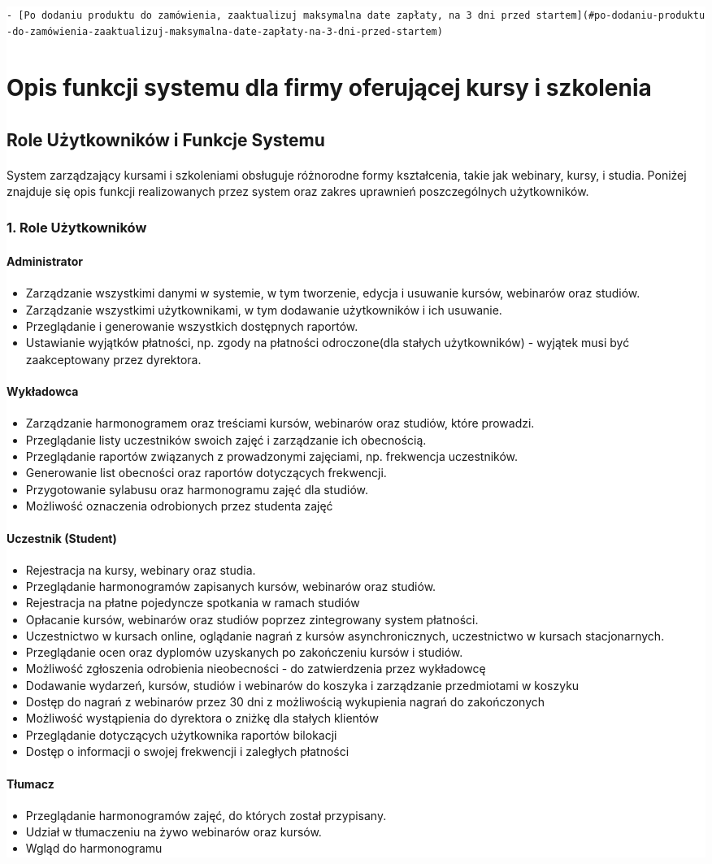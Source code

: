     - [Po dodaniu produktu do zamówienia, zaaktualizuj maksymalna date zapłaty, na 3 dni przed startem](#po-dodaniu-produktu-do-zamówienia-zaaktualizuj-maksymalna-date-zapłaty-na-3-dni-przed-startem)


# Opis funkcji systemu dla firmy oferującej kursy i szkolenia 

## Role Użytkowników i Funkcje Systemu 

System zarządzający kursami i szkoleniami obsługuje różnorodne formy kształcenia, takie jak webinary, kursy, i studia. Poniżej znajduje się opis funkcji realizowanych przez system oraz zakres uprawnień poszczególnych użytkowników. 

### 1. Role Użytkowników 

#### Administrator 
- Zarządzanie wszystkimi danymi w systemie, w tym tworzenie, edycja i usuwanie kursów, webinarów oraz studiów. 
- Zarządzanie wszystkimi użytkownikami, w tym dodawanie użytkowników i ich usuwanie. 
- Przeglądanie i generowanie wszystkich dostępnych raportów. 
- Ustawianie wyjątków płatności, np. zgody na płatności odroczone(dla stałych użytkowników) - wyjątek musi być zaakceptowany przez dyrektora. 

#### Wykładowca 
- Zarządzanie harmonogramem oraz treściami kursów, webinarów oraz studiów, które prowadzi. 
- Przeglądanie listy uczestników swoich zajęć i zarządzanie ich obecnością. 
- Przeglądanie raportów związanych z prowadzonymi zajęciami, np. frekwencja uczestników. 
- Generowanie list obecności oraz raportów dotyczących frekwencji. 
- Przygotowanie sylabusu oraz harmonogramu zajęć dla studiów. 
- Możliwość oznaczenia odrobionych przez studenta zajęć 

#### Uczestnik (Student) 
- Rejestracja na kursy, webinary oraz studia. 
- Przeglądanie harmonogramów zapisanych kursów, webinarów oraz studiów. 
- Rejestracja na płatne pojedyncze spotkania w ramach studiów 
- Opłacanie kursów, webinarów oraz studiów poprzez zintegrowany system płatności. 
- Uczestnictwo w kursach online, oglądanie nagrań z kursów asynchronicznych, uczestnictwo w kursach stacjonarnych. 
- Przeglądanie ocen oraz dyplomów uzyskanych po zakończeniu kursów i studiów. 
- Możliwość zgłoszenia odrobienia nieobecności - do zatwierdzenia przez wykładowcę 
- Dodawanie wydarzeń, kursów, studiów i webinarów do koszyka i zarządzanie przedmiotami w koszyku 
- Dostęp do nagrań z webinarów przez 30 dni z możliwością wykupienia nagrań do zakończonych 
- Możliwość wystąpienia do dyrektora o zniżkę dla stałych klientów 
- Przeglądanie dotyczących użytkownika raportów bilokacji 
- Dostęp o informacji o swojej frekwencji i zaległych płatności 

#### Tłumacz 

- Przeglądanie harmonogramów zajęć, do których został przypisany. 
- Udział w tłumaczeniu na żywo webinarów oraz kursów. 
- Wgląd do harmonogramu
